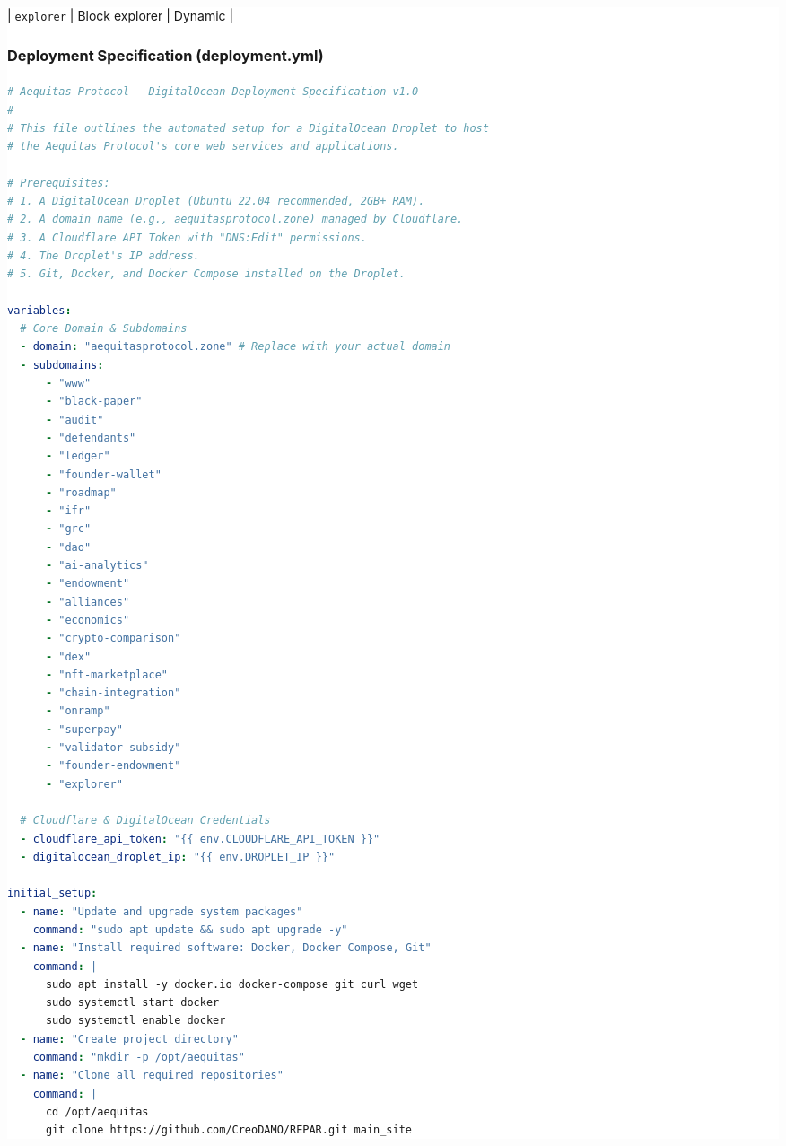 | `explorer` | Block explorer | Dynamic |

### Deployment Specification (deployment.yml)

```yaml
# Aequitas Protocol - DigitalOcean Deployment Specification v1.0
#
# This file outlines the automated setup for a DigitalOcean Droplet to host
# the Aequitas Protocol's core web services and applications.

# Prerequisites:
# 1. A DigitalOcean Droplet (Ubuntu 22.04 recommended, 2GB+ RAM).
# 2. A domain name (e.g., aequitasprotocol.zone) managed by Cloudflare.
# 3. A Cloudflare API Token with "DNS:Edit" permissions.
# 4. The Droplet's IP address.
# 5. Git, Docker, and Docker Compose installed on the Droplet.

variables:
  # Core Domain & Subdomains
  - domain: "aequitasprotocol.zone" # Replace with your actual domain
  - subdomains:
      - "www"
      - "black-paper"
      - "audit"
      - "defendants"
      - "ledger"
      - "founder-wallet"
      - "roadmap"
      - "ifr"
      - "grc"
      - "dao"
      - "ai-analytics"
      - "endowment"
      - "alliances"
      - "economics"
      - "crypto-comparison"
      - "dex"
      - "nft-marketplace"
      - "chain-integration"
      - "onramp"
      - "superpay"
      - "validator-subsidy"
      - "founder-endowment"
      - "explorer"
  
  # Cloudflare & DigitalOcean Credentials
  - cloudflare_api_token: "{{ env.CLOUDFLARE_API_TOKEN }}"
  - digitalocean_droplet_ip: "{{ env.DROPLET_IP }}"

initial_setup:
  - name: "Update and upgrade system packages"
    command: "sudo apt update && sudo apt upgrade -y"
  - name: "Install required software: Docker, Docker Compose, Git"
    command: |
      sudo apt install -y docker.io docker-compose git curl wget
      sudo systemctl start docker
      sudo systemctl enable docker
  - name: "Create project directory"
    command: "mkdir -p /opt/aequitas"
  - name: "Clone all required repositories"
    command: |
      cd /opt/aequitas
      git clone https://github.com/CreoDAMO/REPAR.git main_site
```